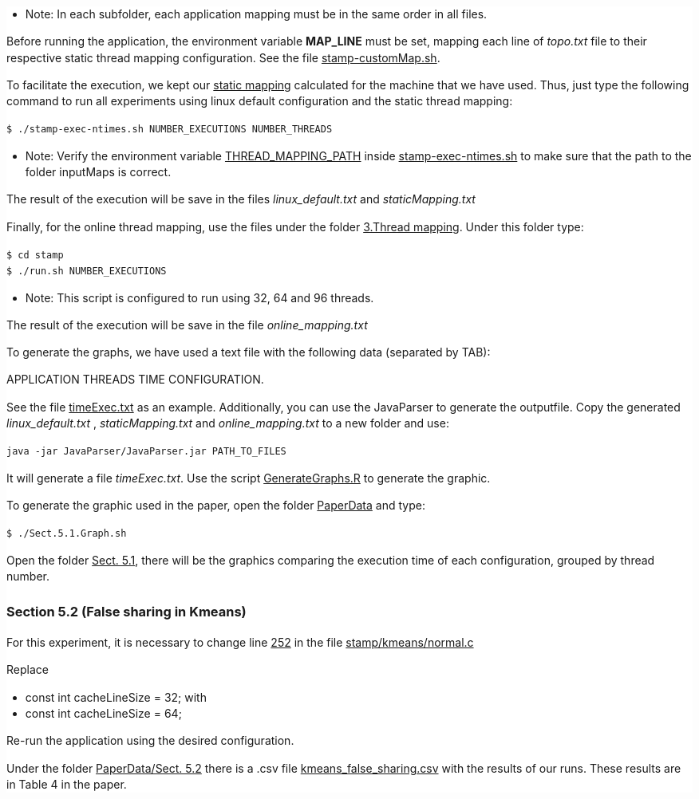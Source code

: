 * Note: In each subfolder, each application mapping must be in the same order in all files. 

Before running the application, the environment variable **MAP_LINE** must be set, mapping each line of _topo.txt_ file to their respective static thread mapping configuration. See the file [stamp-customMap.sh](2.Sharing%20Behavior/stamp/stamp-customMap.sh). 

To facilitate the execution, we kept our [static mapping](2.Sharing%20Behavior/stamp/inputMaps) calculated for the machine that we have used. Thus, just type the following command to run all experiments using linux default configuration and the static thread mapping: 

`$ ./stamp-exec-ntimes.sh NUMBER_EXECUTIONS NUMBER_THREADS`

* Note: Verify the environment variable [THREAD_MAPPING_PATH](2.Sharing%20Behavior/stamp/stamp-exec-ntimes.sh#L29) inside [stamp-exec-ntimes.sh](2.Sharing%20Behavior/stamp/stamp-exec-ntimes.sh) to make sure that the path to the folder inputMaps is correct.

The result of the execution will be save in the files _linux_default.txt_ and _staticMapping.txt_

Finally, for the online thread mapping, use the files under the folder [3.Thread mapping](3.Thread%20mapping). Under this folder type:
```
$ cd stamp
$ ./run.sh NUMBER_EXECUTIONS
```

* Note: This script is configured to run using 32, 64 and 96 threads.

The result of the execution will be save in the file _online_mapping.txt_

To generate the graphs, we have used a text file with the following data (separated by TAB):

APPLICATION	THREADS	TIME	CONFIGURATION.

See the file [timeExec.txt](PaperData/Sect.%205.1/timeExec.txt) as an example. Additionally, you can use the JavaParser to generate the outputfile. Copy the generated _linux_default.txt_ , _staticMapping.txt_ and _online_mapping.txt_ to a new folder and use:

`java -jar JavaParser/JavaParser.jar PATH_TO_FILES`

It will generate a file _timeExec.txt_. Use the script [GenerateGraphs.R](Scripts/GenerateGraphs.R) to generate the graphic.

To generate the graphic used in the paper, open the folder [PaperData](PaperData) and type:

`$ ./Sect.5.1.Graph.sh`

Open the folder [Sect. 5.1](PaperData/Sect.%205.1), there will be the graphics comparing the execution time of each configuration, grouped by thread number.


### Section 5.2 (False sharing in Kmeans)

For this experiment, it is necessary to change line [252](2.Sharing%20Behavior/stamp/kmeans/normal.c#L252) in the file [stamp/kmeans/normal.c](2.Sharing%20Behavior/stamp/kmeans/normal.c)

Replace 
* const int cacheLineSize = 32; with
* const int cacheLineSize = 64;

Re-run the application using the desired configuration.

Under the folder [PaperData/Sect. 5.2](PaperData/Sect.%205.2) there is a .csv file [kmeans_false_sharing.csv](PaperData/Sect.%205.2/kmeans_false_sharing.csv) with the results of our runs. These results are in Table 4 in the paper.

